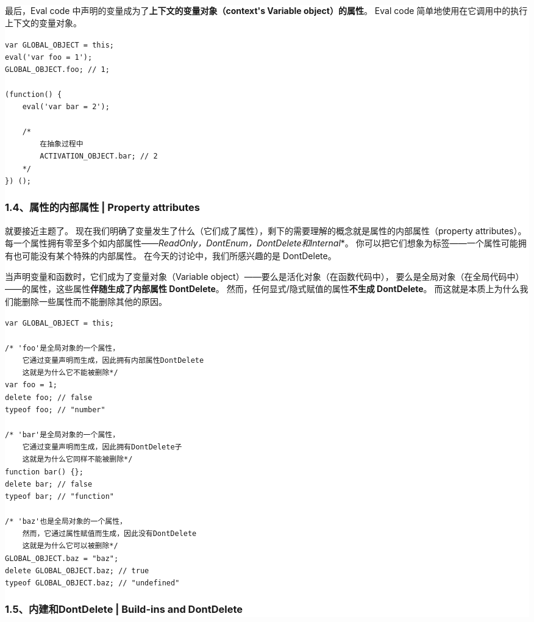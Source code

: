 
最后，Eval code 中声明的变量成为了**上下文的变量对象（context's Variable object）的属性**。
Eval code 简单地使用在它调用中的执行上下文的变量对象。

    var GLOBAL_OBJECT = this;
    eval('var foo = 1');
    GLOBAL_OBJECT.foo; // 1;

    (function() {
        eval('var bar = 2');

        /*
            在抽象过程中
            ACTIVATION_OBJECT.bar; // 2
        */
    }) ();


### 1.4、属性的内部属性 | Property attributes

就要接近主题了。
现在我们明确了变量发生了什么（它们成了属性），剩下的需要理解的概念就是属性的内部属性（property attributes）。
每一个属性拥有零至多个如内部属性——*ReadOnly，DontEnum，DontDelete和Internal**。
你可以把它们想象为标签——一个属性可能拥有也可能没有某个特殊的内部属性。
在今天的讨论中，我们所感兴趣的是 DontDelete。

当声明变量和函数时，它们成为了变量对象（Variable object）——要么是活化对象（在函数代码中），
要么是全局对象（在全局代码中）——的属性，这些属性**伴随生成了内部属性 DontDelete**。
然而，任何显式/隐式赋值的属性**不生成 DontDelete**。
而这就是本质上为什么我们能删除一些属性而不能删除其他的原因。

    var GLOBAL_OBJECT = this;

    /* 'foo'是全局对象的一个属性，
        它通过变量声明而生成，因此拥有内部属性DontDelete
        这就是为什么它不能被删除*/
    var foo = 1;
    delete foo; // false
    typeof foo; // "number"

    /* 'bar'是全局对象的一个属性，
        它通过变量声明而生成，因此拥有DontDelete子
        这就是为什么它同样不能被删除*/
    function bar() {};
    delete bar; // false
    typeof bar; // "function"

    /* 'baz'也是全局对象的一个属性，
        然而，它通过属性赋值而生成，因此没有DontDelete
        这就是为什么它可以被删除*/
    GLOBAL_OBJECT.baz = "baz";
    delete GLOBAL_OBJECT.baz; // true
    typeof GLOBAL_OBJECT.baz; // "undefined"

### 1.5、内建和DontDelete | Build-ins and DontDelete
